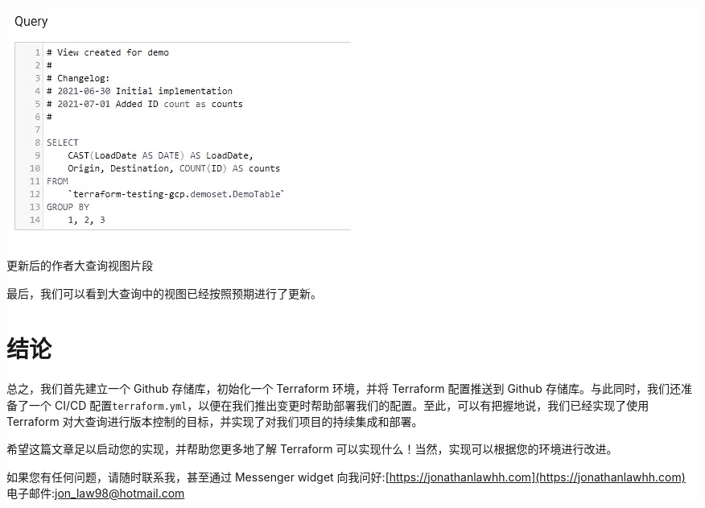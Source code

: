 ![](img/fd13bf899e933a56564cb3fd084ad4f3.png)

更新后的作者大查询视图片段

最后，我们可以看到大查询中的视图已经按照预期进行了更新。

# 结论

总之，我们首先建立一个 Github 存储库，初始化一个 Terraform 环境，并将 Terraform 配置推送到 Github 存储库。与此同时，我们还准备了一个 CI/CD 配置`terraform.yml`，以便在我们推出变更时帮助部署我们的配置。至此，可以有把握地说，我们已经实现了使用 Terraform 对大查询进行版本控制的目标，并实现了对我们项目的持续集成和部署。

希望这篇文章足以启动您的实现，并帮助您更多地了解 Terraform 可以实现什么！当然，实现可以根据您的环境进行改进。

如果您有任何问题，请随时联系我，甚至通过
Messenger widget 向我问好:[https://jonathanlawhh.com](https://jonathanlawhh.com)
电子邮件:jon_law98@hotmail.com